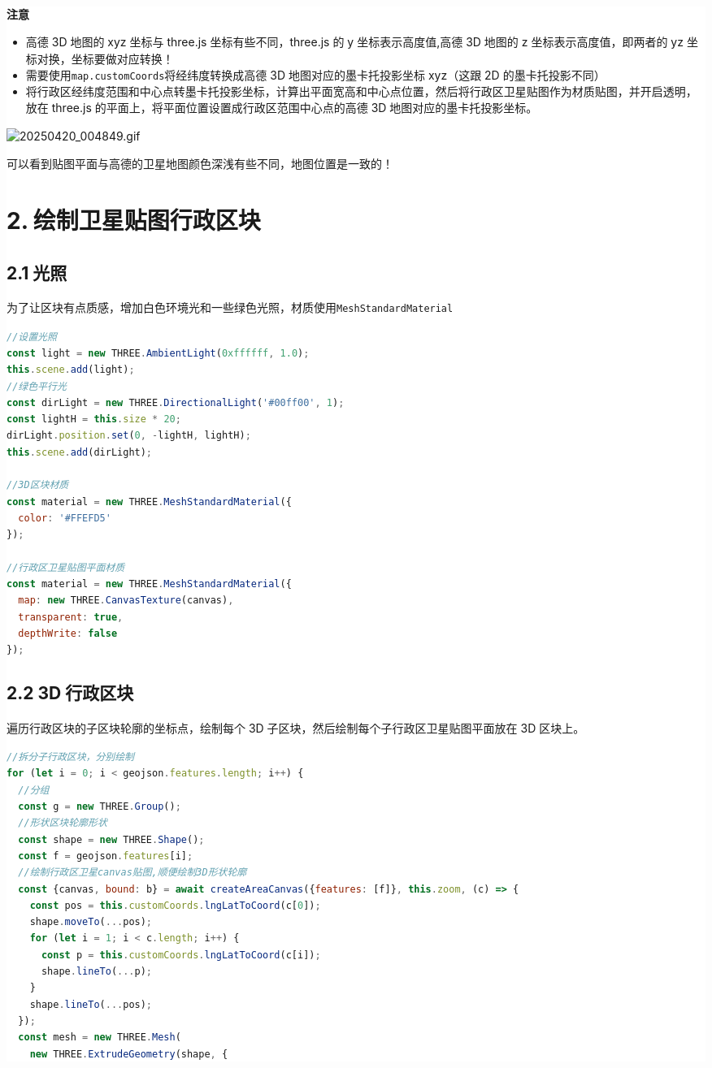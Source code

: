 **注意**

- 高德 3D 地图的 xyz 坐标与 three.js 坐标有些不同，three.js 的 y 坐标表示高度值,高德 3D 地图的 z 坐标表示高度值，即两者的 yz 坐标对换，坐标要做对应转换！
- 需要使用`map.customCoords`将经纬度转换成高德 3D 地图对应的墨卡托投影坐标 xyz（这跟 2D 的墨卡托投影不同）
- 将行政区经纬度范围和中心点转墨卡托投影坐标，计算出平面宽高和中心点位置，然后将行政区卫星贴图作为材质贴图，并开启透明，放在 three.js 的平面上，将平面位置设置成行政区范围中心点的高德 3D 地图对应的墨卡托投影坐标。

![20250420_004849.gif](https://p0-xtjj-private.juejin.cn/tos-cn-i-73owjymdk6/ee18c3c69a784810b9f5c67c17466e1a~tplv-73owjymdk6-jj-mark-v1:0:0:0:0:5o6Y6YeR5oqA5pyv56S-5Yy6IEAg5pWy5pWy5pWy5pWy5pq05L2g6ISR6KKL:q75.awebp?policy=eyJ2bSI6MywidWlkIjoiMjI0NzgxNDAzMTYyNzk4In0%3D&rk3s=f64ab15b&x-orig-authkey=f32326d3454f2ac7e96d3d06cdbb035152127018&x-orig-expires=1745723063&x-orig-sign=CMTsL2H8qxwo3dpf%2BWtafBpNcJI%3D)

可以看到贴图平面与高德的卫星地图颜色深浅有些不同，地图位置是一致的！

# 2. 绘制卫星贴图行政区块

## 2.1 光照

为了让区块有点质感，增加白色环境光和一些绿色光照，材质使用`MeshStandardMaterial`

```js
//设置光照
const light = new THREE.AmbientLight(0xffffff, 1.0);
this.scene.add(light);
//绿色平行光
const dirLight = new THREE.DirectionalLight('#00ff00', 1);
const lightH = this.size * 20;
dirLight.position.set(0, -lightH, lightH);
this.scene.add(dirLight);

//3D区块材质
const material = new THREE.MeshStandardMaterial({
  color: '#FFEFD5'
});

//行政区卫星贴图平面材质
const material = new THREE.MeshStandardMaterial({
  map: new THREE.CanvasTexture(canvas),
  transparent: true,
  depthWrite: false
});
```

## 2.2 3D 行政区块

遍历行政区块的子区块轮廓的坐标点，绘制每个 3D 子区块，然后绘制每个子行政区卫星贴图平面放在 3D 区块上。

```js
//拆分子行政区块，分别绘制
for (let i = 0; i < geojson.features.length; i++) {
  //分组
  const g = new THREE.Group();
  //形状区块轮廓形状
  const shape = new THREE.Shape();
  const f = geojson.features[i];
  //绘制行政区卫星canvas贴图,顺便绘制3D形状轮廓
  const {canvas, bound: b} = await createAreaCanvas({features: [f]}, this.zoom, (c) => {
    const pos = this.customCoords.lngLatToCoord(c[0]);
    shape.moveTo(...pos);
    for (let i = 1; i < c.length; i++) {
      const p = this.customCoords.lngLatToCoord(c[i]);
      shape.lineTo(...p);
    }
    shape.lineTo(...pos);
  });
  const mesh = new THREE.Mesh(
    new THREE.ExtrudeGeometry(shape, {
```